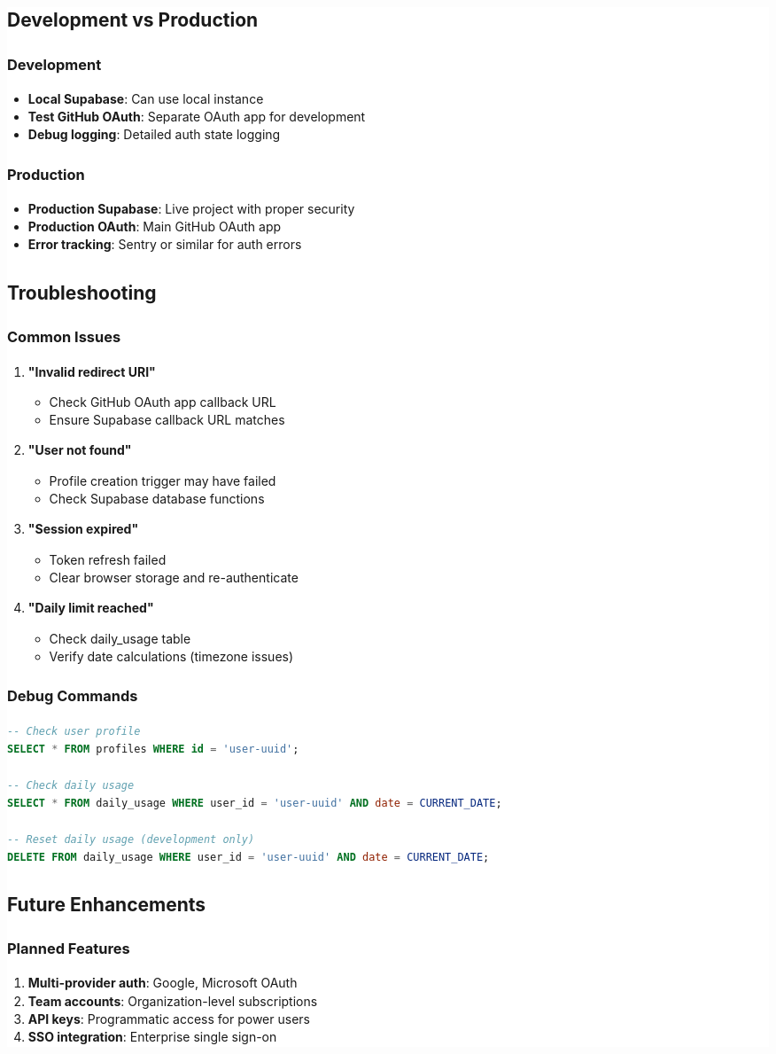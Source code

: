 ## Development vs Production

### Development
- **Local Supabase**: Can use local instance
- **Test GitHub OAuth**: Separate OAuth app for development
- **Debug logging**: Detailed auth state logging

### Production
- **Production Supabase**: Live project with proper security
- **Production OAuth**: Main GitHub OAuth app
- **Error tracking**: Sentry or similar for auth errors

## Troubleshooting

### Common Issues

1. **"Invalid redirect URI"**
   - Check GitHub OAuth app callback URL
   - Ensure Supabase callback URL matches

2. **"User not found"**
   - Profile creation trigger may have failed
   - Check Supabase database functions

3. **"Session expired"**
   - Token refresh failed
   - Clear browser storage and re-authenticate

4. **"Daily limit reached"**
   - Check daily_usage table
   - Verify date calculations (timezone issues)

### Debug Commands
```sql
-- Check user profile
SELECT * FROM profiles WHERE id = 'user-uuid';

-- Check daily usage
SELECT * FROM daily_usage WHERE user_id = 'user-uuid' AND date = CURRENT_DATE;

-- Reset daily usage (development only)
DELETE FROM daily_usage WHERE user_id = 'user-uuid' AND date = CURRENT_DATE;
```

## Future Enhancements

### Planned Features
1. **Multi-provider auth**: Google, Microsoft OAuth
2. **Team accounts**: Organization-level subscriptions
3. **API keys**: Programmatic access for power users
4. **SSO integration**: Enterprise single sign-on

